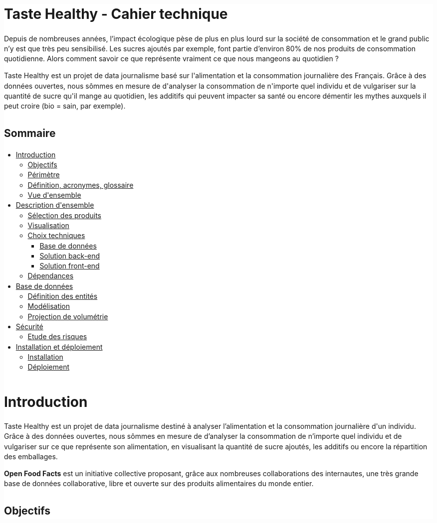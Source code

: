 # Taste Healthy - Cahier technique

Depuis de nombreuses années, l’impact écologique pèse de plus en plus lourd sur la société de consommation et le grand public n’y est que très peu sensibilisé. Les sucres ajoutés par exemple, font partie d’environ 80% de nos produits de consommation quotidienne. Alors comment savoir ce que représente vraiment ce que nous mangeons au quotidien ?

Taste Healthy est un projet de data journalisme basé sur l'alimentation et la consommation journalière des Français. Grâce à des données ouvertes, nous sômmes en mesure de d'analyser la consommation de n'importe quel individu et de vulgariser sur la quantité de sucre qu'il mange au quotidien, les additifs qui peuvent impacter sa santé ou encore démentir les mythes auxquels il peut croire (bio = sain, par exemple).

## Sommaire

- [Introduction](#Introduction)
    - [Objectifs](#Objectifs)
    - [Périmètre](#Périmètre)
    - [Définition, acronymes, glossaire](#Définition-acronymes-glossaire)
    - [Vue d'ensemble](#Vue-d%E2%80%99ensemble)
- [Description d'ensemble](#Description-d%E2%80%99ensemble)
    - [Sélection des produits](#Sélection-des-produits)
    - [Visualisation](#Visualisation)
    - [Choix techniques](#Choix-techniques)
        - [Base de données](#Base-de-données)
        - [Solution back-end](#Solution-back-end)
        - [Solution front-end](#Solution-front-end)
    - [Dépendances](#Dépendances)
- [Base de données](#Base-de-données)
    - [Définition des entités](#Définition-des-entités)
    - [Modélisation](#Modélisation)
    - [Projection de volumétrie](#Projection-de-volumétrie)
- [Sécurité](#Sécurité)
    - [Etude des risques](#Etude-des-risques)
- [Installation et déploiement](#Installation-et-déploiement)
    - [Installation](#Installation)
    - [Déploiement](#Déploiement)

# Introduction

 Taste Healthy est un projet de data journalisme destiné à analyser l’alimentation et la consommation journalière d'un individu. Grâce à des données ouvertes, nous sômmes en mesure de d’analyser la consommation de n’importe quel individu et de vulgariser sur ce que représente son alimentation, en visualisant la quantité de sucre ajoutés, les additifs ou encore la répartition des emballages.

**Open Food Facts** est un initiative collective proposant, grâce aux nombreuses collaborations des internautes, une très grande base de données collaborative, libre et ouverte sur des produits alimentaires du monde entier.

## Objectifs
